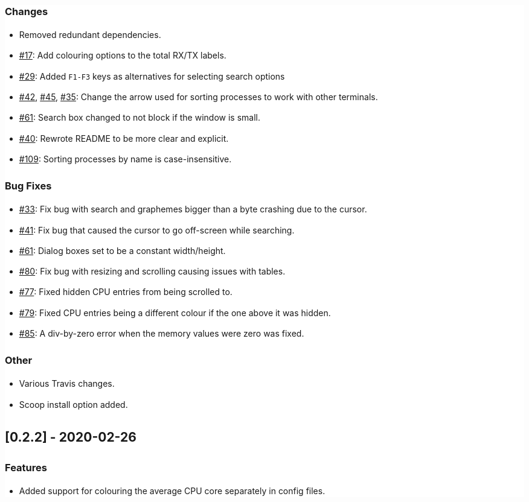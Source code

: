 ### Changes

- Removed redundant dependencies.

- [#17](https://github.com/ClementTsang/bottom/issues/17): Add colouring options to the total RX/TX labels.

- [#29](https://github.com/ClementTsang/bottom/issues/29): Added `F1-F3` keys as alternatives for selecting search options

- [#42](https://github.com/ClementTsang/bottom/issues/42), [#45](https://github.com/ClementTsang/bottom/issues/45), [#35](https://github.com/ClementTsang/bottom/issues/35): Change the arrow used for sorting processes to work with other terminals.

- [#61](https://github.com/ClementTsang/bottom/issues/61): Search box changed to not block if the window is small.

- [#40](https://github.com/ClementTsang/bottom/issues/40): Rewrote README to be more clear and explicit.

- [#109](https://github.com/ClementTsang/bottom/issues/109): Sorting processes by name is case-insensitive.

### Bug Fixes

- [#33](https://github.com/ClementTsang/bottom/issues/33): Fix bug with search and graphemes bigger than a byte crashing due to the cursor.

- [#41](https://github.com/ClementTsang/bottom/issues/41): Fix bug that caused the cursor to go off-screen while searching.

- [#61](https://github.com/ClementTsang/bottom/issues/61): Dialog boxes set to be a constant width/height.

- [#80](https://github.com/ClementTsang/bottom/issues/80): Fix bug with resizing and scrolling causing issues with tables.

- [#77](https://github.com/ClementTsang/bottom/issues/77): Fixed hidden CPU entries from being scrolled to.

- [#79](https://github.com/ClementTsang/bottom/issues/79): Fixed CPU entries being a different colour if the one above it was hidden.

- [#85](https://github.com/ClementTsang/bottom/pull/85): A div-by-zero error when the memory values were zero was fixed.

### Other

- Various Travis changes.

- Scoop install option added.

## [0.2.2] - 2020-02-26

### Features

- Added support for colouring the average CPU core separately in config files.
